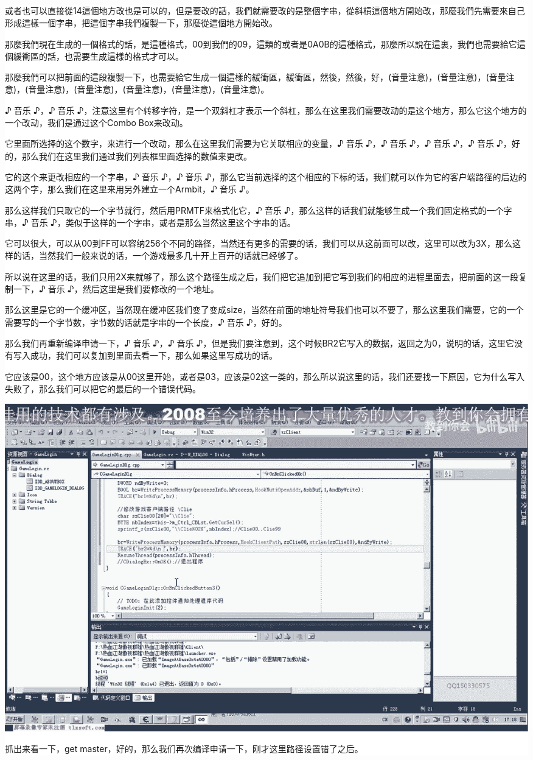 或者也可以直接從14這個地方改也是可以的，但是要改的話，我們就需要改的是整個字串，從斜槓這個地方開始改，那麼我們先需要來自己形成這樣一個字串，把這個字串我們複製一下，那麼從這個地方開始改。

那麼我們現在生成的一個格式的話，是這種格式，00到我們的09，這類的或者是0A0B的這種格式，那麼所以說在這裏，我們也需要給它這個緩衝區的話，也需要生成這樣的格式才可以。

那麼我們可以把前面的這段複製一下，也需要給它生成一個這樣的緩衝區，緩衝區，然後，然後，好，(音量注意)，(音量注意)，(音量注意)，(音量注意)，(音量注意)，(音量注意)，(音量注意)，(音量注意)。

♪ 音乐 ♪，♪ 音乐 ♪，注意这里有个转移字符，是一个双斜杠才表示一个斜杠，那么在这里我们需要改动的是这个地方，那么它这个地方的一个改动，我们是通过这个Combo Box来改动。

它里面所选择的这个数字，来进行一个改动，那么在这里我们需要为它关联相应的变量，♪ 音乐 ♪，♪ 音乐 ♪，♪ 音乐 ♪，♪ 音乐 ♪，好的，那么我们在这里我们通过我们列表框里面选择的数值来更改。

它的这个来更改相应的一个字串，♪ 音乐 ♪，♪ 音乐 ♪，那么它当前选择的这个相应的下标的话，我们就可以作为它的客户端路径的后边的这两个字，那么我们在这里来用另外建立一个Armbit，♪ 音乐 ♪。

那么这样我们只取它的一个字节就行，然后用PRMTF来格式化它，♪ 音乐 ♪，那么这样的话我们就能够生成一个我们固定格式的一个字串，♪ 音乐 ♪，类似于这样的一个字串，或者是那么当然这里这个字串的话。

它可以很大，可以从00到FF可以容纳256个不同的路径，当然还有更多的需要的话，我们可以从这前面可以改，这里可以改为3X，那么这样的话，当然我们一般来说的话，一个游戏最多几十开上百开的话就已经够了。

所以说在这里的话，我们只用2X来就够了，那么这个路径生成之后，我们把它追加到把它写到我们的相应的进程里面去，把前面的这一段复制一下，♪ 音乐 ♪，然后这里是我们要修改的一个地址。

那么这里是它的一个缓冲区，当然现在缓冲区我们变了变成size，当然在前面的地址符号我们也可以不要了，那么这里我们需要，它的一个需要写的一个字节数，字节数的话就是字串的一个长度，♪ 音乐 ♪，好的。

那么我们再重新编译申请一下，♪ 音乐 ♪，♪ 音乐 ♪，但是我们要注意到，这个时候BR2它写入的数据，返回之为0，说明的话，这里它没有写入成功，我们可以复加到里面去看一下，那么如果这里写成功的话。

它应该是00，这个地方应该是从00这里开始，或者是03，应该是02这一类的，那么所以说这里的话，我们还要找一下原因，它为什么写入失败了，那么我们可以把它的最后的一个错误代码。



![](img/d93eb983c618728b667ede1148e95996_7.png)

抓出来看一下，get master，好的，那么我们再次编译申请一下，刚才这里路径设置错了之后。
